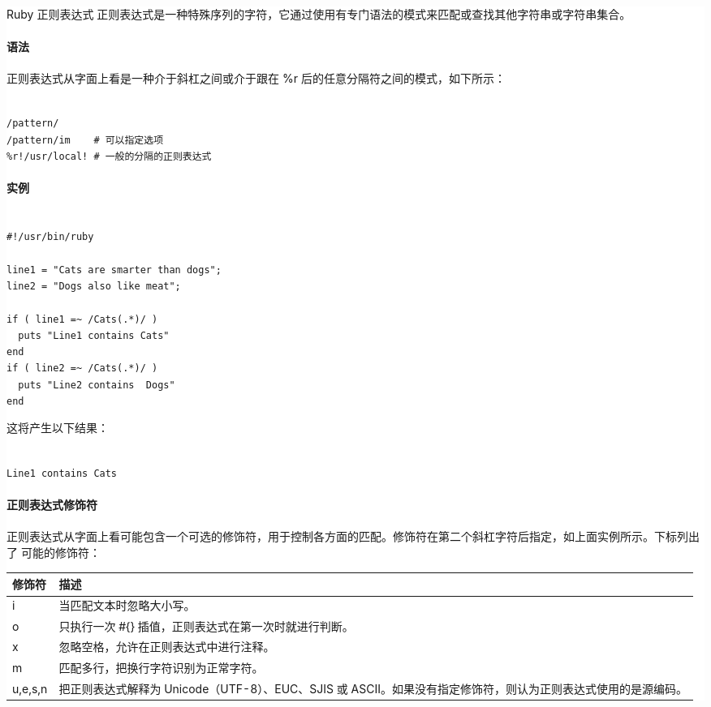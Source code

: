  Ruby 正则表达式
  正则表达式是一种特殊序列的字符，它通过使用有专门语法的模式来匹配或查找其他字符串或字符串集合。

 

 
#### 语法

 正则表达式从字面上看是一种介于斜杠之间或介于跟在 %r 后的任意分隔符之间的模式，如下所示：

 
```

/pattern/
/pattern/im    # 可以指定选项
%r!/usr/local! # 一般的分隔的正则表达式

```
 
#### 实例

 
```

#!/usr/bin/ruby

line1 = "Cats are smarter than dogs";
line2 = "Dogs also like meat";

if ( line1 =~ /Cats(.*)/ )
  puts "Line1 contains Cats"
end
if ( line2 =~ /Cats(.*)/ )
  puts "Line2 contains  Dogs"
end

```
 这将产生以下结果：

 
```

Line1 contains Cats

```
 
#### 正则表达式修饰符

 正则表达式从字面上看可能包含一个可选的修饰符，用于控制各方面的匹配。修饰符在第二个斜杠字符后指定，如上面实例所示。下标列出了 可能的修饰符：

 

|修饰符|描述|
|:--|:--|
|i|当匹配文本时忽略大小写。|
|o|只执行一次 #{} 插值，正则表达式在第一次时就进行判断。|
|x|忽略空格，允许在正则表达式中进行注释。|
|m|匹配多行，把换行字符识别为正常字符。|
|u,e,s,n|把正则表达式解释为 Unicode（UTF-8）、EUC、SJIS 或 ASCII。如果没有指定修饰符，则认为正则表达式使用的是源编码。|
